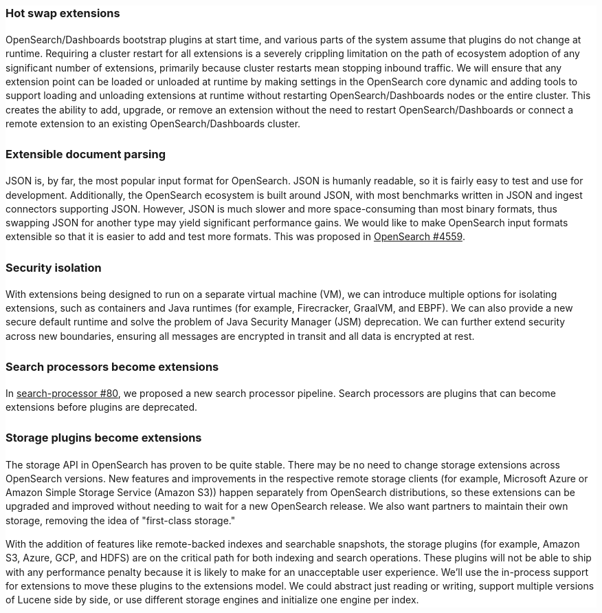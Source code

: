 ### Hot swap extensions 

OpenSearch/Dashboards bootstrap plugins at start time, and various parts of the system assume that plugins do not change at runtime. Requiring a cluster restart for all extensions is a severely crippling limitation on the path of ecosystem adoption of any significant number of extensions, primarily because cluster restarts mean stopping inbound traffic. We will ensure that any extension point can be loaded or unloaded at runtime by making settings in the OpenSearch core dynamic and adding tools to support loading and unloading extensions at runtime without restarting OpenSearch/Dashboards nodes or the entire cluster. This creates the ability to add, upgrade, or remove an extension without the need to restart OpenSearch/Dashboards or connect a remote extension to an existing OpenSearch/Dashboards cluster.

### Extensible document parsing

JSON is, by far, the most popular input format for OpenSearch. JSON is humanly readable, so it is fairly easy to test and use for development. Additionally, the OpenSearch ecosystem is built around JSON, with most benchmarks written in JSON and ingest connectors supporting JSON. However, JSON is much slower and more space-consuming than most binary formats, thus swapping JSON for another type may yield significant performance gains. We would like to make OpenSearch input formats extensible so that it is easier to add and test more formats. This was proposed in [OpenSearch #4559](https://github.com/opensearch-project/OpenSearch/issues/4559).

### Security isolation

With extensions being designed to run on a separate virtual machine (VM), we can introduce multiple options for isolating extensions, such as containers and Java runtimes (for example, Firecracker, GraalVM, and EBPF). We can also provide a new secure default runtime and solve the problem of Java Security Manager (JSM) deprecation. We can further extend security across new boundaries, ensuring all messages are encrypted in transit and all data is encrypted at rest.

### Search processors become extensions

In [search-processor #80](https://github.com/opensearch-project/search-processor/issues/80), we proposed a new search processor pipeline. Search processors are plugins that can become extensions before plugins are deprecated.

### Storage plugins become extensions

The storage API in OpenSearch has proven to be quite stable. There may be no need to change storage extensions across OpenSearch versions. New features and improvements in the respective remote storage clients (for example, Microsoft Azure or Amazon Simple Storage Service (Amazon S3)) happen separately from OpenSearch distributions, so these extensions can be upgraded and improved without needing to wait for a new OpenSearch release. We also want partners to maintain their own storage, removing the idea of "first-class storage."

With the addition of features like remote-backed indexes and searchable snapshots, the storage plugins (for example, Amazon S3, Azure, GCP, and HDFS) are on the critical path for both indexing and search operations. These plugins will not be able to ship with any performance penalty because it is likely to make for an unacceptable user experience. We’ll use the in-process support for extensions to move these plugins to the extensions model. We could abstract just reading or writing, support multiple versions of Lucene side by side, or use different storage engines and initialize one engine per index.
